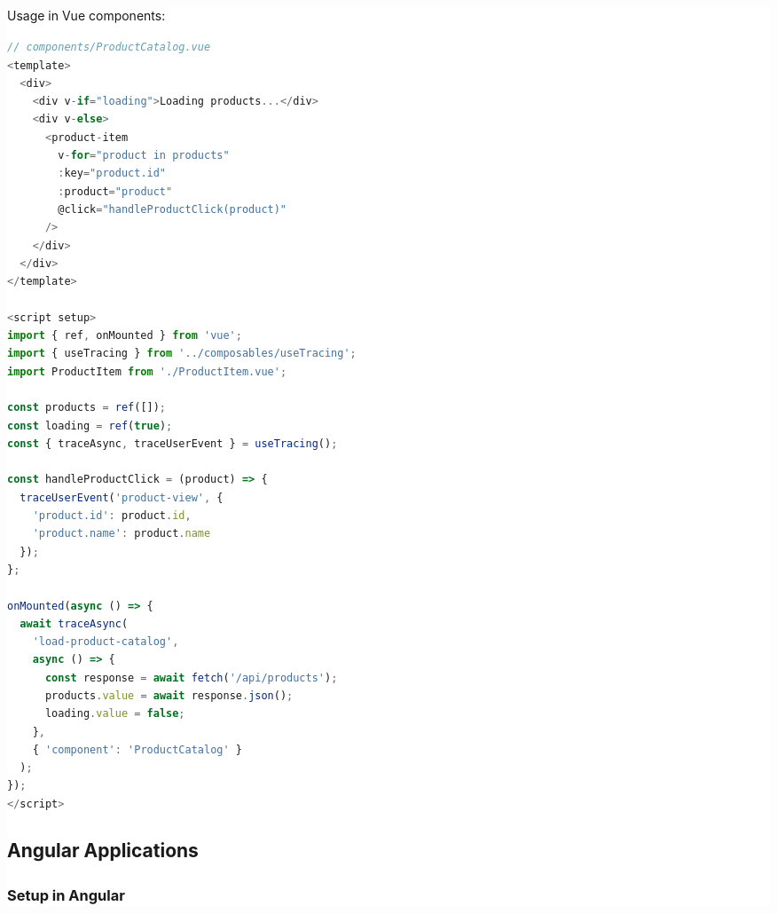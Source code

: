 Usage in Vue components:

```javascript
// components/ProductCatalog.vue
<template>
  <div>
    <div v-if="loading">Loading products...</div>
    <div v-else>
      <product-item 
        v-for="product in products" 
        :key="product.id" 
        :product="product"
        @click="handleProductClick(product)"
      />
    </div>
  </div>
</template>

<script setup>
import { ref, onMounted } from 'vue';
import { useTracing } from '../composables/useTracing';
import ProductItem from './ProductItem.vue';

const products = ref([]);
const loading = ref(true);
const { traceAsync, traceUserEvent } = useTracing();

const handleProductClick = (product) => {
  traceUserEvent('product-view', {
    'product.id': product.id,
    'product.name': product.name
  });
};

onMounted(async () => {
  await traceAsync(
    'load-product-catalog',
    async () => {
      const response = await fetch('/api/products');
      products.value = await response.json();
      loading.value = false;
    },
    { 'component': 'ProductCatalog' }
  );
});
</script>
```

## Angular Applications

### Setup in Angular
